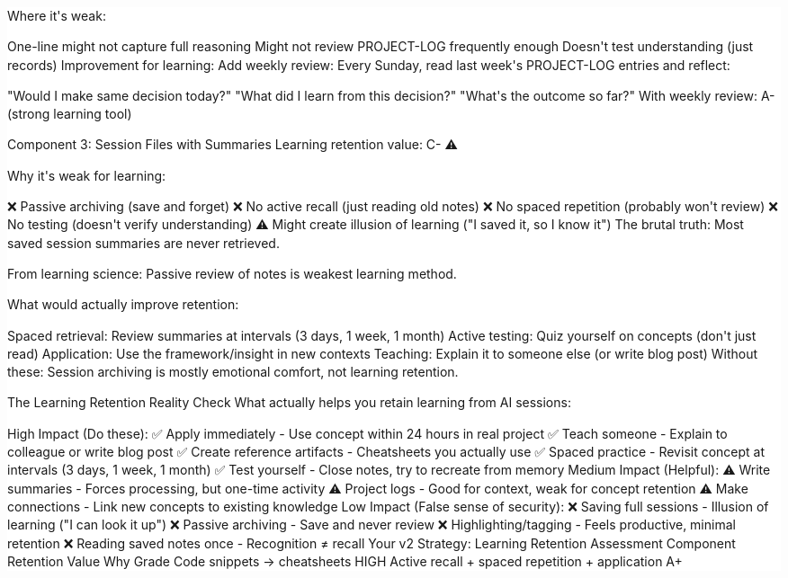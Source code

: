 Where it's weak:

One-line might not capture full reasoning
Might not review PROJECT-LOG frequently enough
Doesn't test understanding (just records)
Improvement for learning: Add weekly review: Every Sunday, read last week's PROJECT-LOG entries and reflect:

"Would I make same decision today?"
"What did I learn from this decision?"
"What's the outcome so far?"
With weekly review: A- (strong learning tool)

Component 3: Session Files with Summaries
Learning retention value: C- ⚠️

Why it's weak for learning:

❌ Passive archiving (save and forget)
❌ No active recall (just reading old notes)
❌ No spaced repetition (probably won't review)
❌ No testing (doesn't verify understanding)
⚠️ Might create illusion of learning ("I saved it, so I know it")
The brutal truth: Most saved session summaries are never retrieved.

From learning science: Passive review of notes is weakest learning method.

What would actually improve retention:

Spaced retrieval: Review summaries at intervals (3 days, 1 week, 1 month)
Active testing: Quiz yourself on concepts (don't just read)
Application: Use the framework/insight in new contexts
Teaching: Explain it to someone else (or write blog post)
Without these: Session archiving is mostly emotional comfort, not learning retention.

The Learning Retention Reality Check
What actually helps you retain learning from AI sessions:

High Impact (Do these):
✅ Apply immediately - Use concept within 24 hours in real project
✅ Teach someone - Explain to colleague or write blog post
✅ Create reference artifacts - Cheatsheets you actually use
✅ Spaced practice - Revisit concept at intervals (3 days, 1 week, 1 month)
✅ Test yourself - Close notes, try to recreate from memory
Medium Impact (Helpful):
⚠️ Write summaries - Forces processing, but one-time activity
⚠️ Project logs - Good for context, weak for concept retention
⚠️ Make connections - Link new concepts to existing knowledge
Low Impact (False sense of security):
❌ Saving full sessions - Illusion of learning ("I can look it up")
❌ Passive archiving - Save and never review
❌ Highlighting/tagging - Feels productive, minimal retention
❌ Reading saved notes once - Recognition ≠ recall
Your v2 Strategy: Learning Retention Assessment
Component	Retention Value	Why	Grade
Code snippets → cheatsheets	HIGH	Active recall + spaced repetition + application	A+
